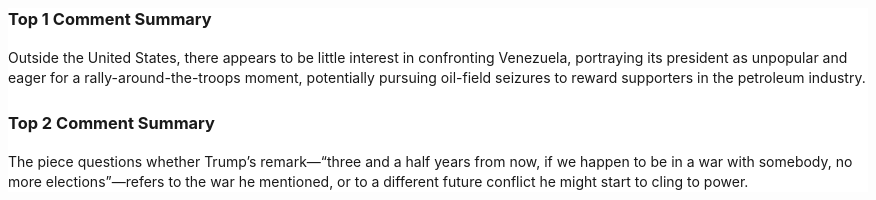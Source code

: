 ### Top 1 Comment Summary

 Outside the United States, there appears to be little interest in confronting Venezuela, portraying its president as unpopular and eager for a rally-around-the-troops moment, potentially pursuing oil-field seizures to reward supporters in the petroleum industry.

### Top 2 Comment Summary

 The piece questions whether Trump’s remark—“three and a half years from now, if we happen to be in a war with somebody, no more elections”—refers to the war he mentioned, or to a different future conflict he might start to cling to power.

